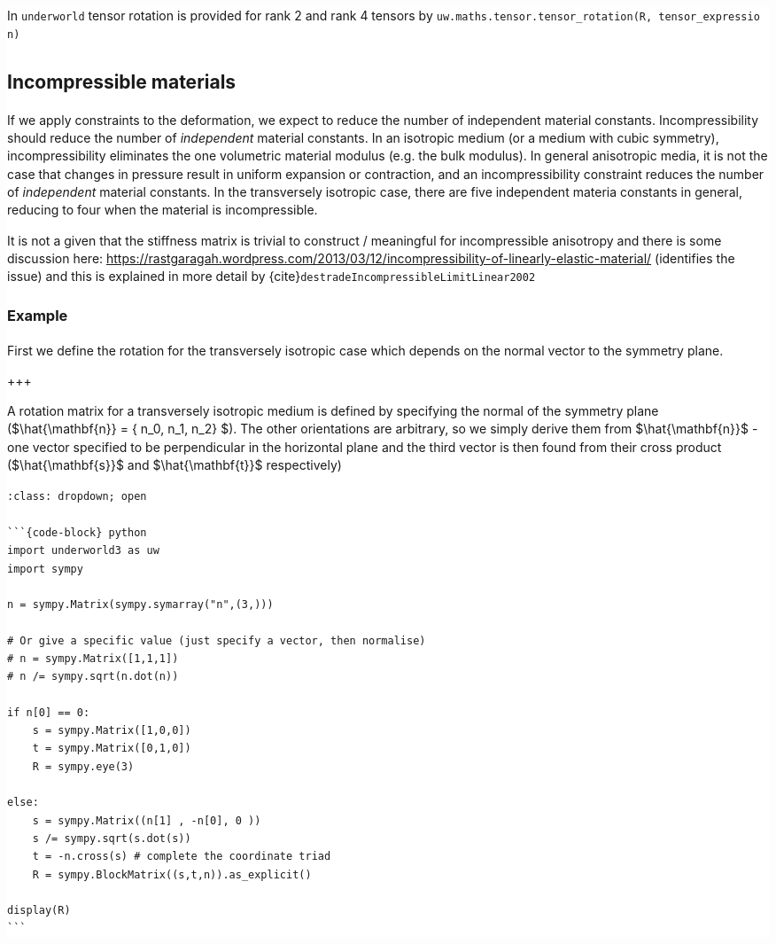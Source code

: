 In `underworld` tensor rotation is provided for rank 2 and rank 4 tensors by `uw.maths.tensor.tensor_rotation(R, tensor_expression)`

## Incompressible materials

If we apply constraints to the deformation, we expect to reduce the number of independent material constants. Incompressibility should reduce the number of *independent* material constants. In an isotropic medium (or a medium with cubic symmetry), incompressibility eliminates the one volumetric material modulus (e.g. the bulk modulus). In general anisotropic media, it is not the case that changes in pressure result in uniform expansion or contraction, and an incompressibility constraint reduces the number of *independent* material constants. In the transversely isotropic case, there are five independent materia constants in general, reducing to four when the material is incompressible. 

It is not a given that the stiffness matrix is trivial to construct / meaningful for incompressible anisotropy and there is some discussion here: https://rastgaragah.wordpress.com/2013/03/12/incompressibility-of-linearly-elastic-material/ (identifies the issue) and this is explained in more detail by {cite}`destradeIncompressibleLimitLinear2002`


### Example

First we define the rotation for the transversely isotropic case which depends on the normal vector to the symmetry plane.

+++

A rotation matrix for a transversely isotropic medium is defined by specifying the normal of the symmetry plane ($\hat{\mathbf{n}} = \{ n_0, n_1, n_2\} $). 
The other orientations are arbitrary, so we simply derive them from $\hat{\mathbf{n}}$ - one vector specified to be perpendicular in the horizontal plane and the third vector is then found from their cross product ($\hat{\mathbf{s}}$ and $\hat{\mathbf{t}}$ respectively)



````{seealso} Underworld python script
:class: dropdown; open

```{code-block} python
import underworld3 as uw
import sympy

n = sympy.Matrix(sympy.symarray("n",(3,)))

# Or give a specific value (just specify a vector, then normalise)
# n = sympy.Matrix([1,1,1]) 
# n /= sympy.sqrt(n.dot(n))

if n[0] == 0:
    s = sympy.Matrix([1,0,0])
    t = sympy.Matrix([0,1,0])
    R = sympy.eye(3)

else:
    s = sympy.Matrix((n[1] , -n[0], 0 ))
    s /= sympy.sqrt(s.dot(s))
    t = -n.cross(s) # complete the coordinate triad
    R = sympy.BlockMatrix((s,t,n)).as_explicit()

display(R)
```
````
